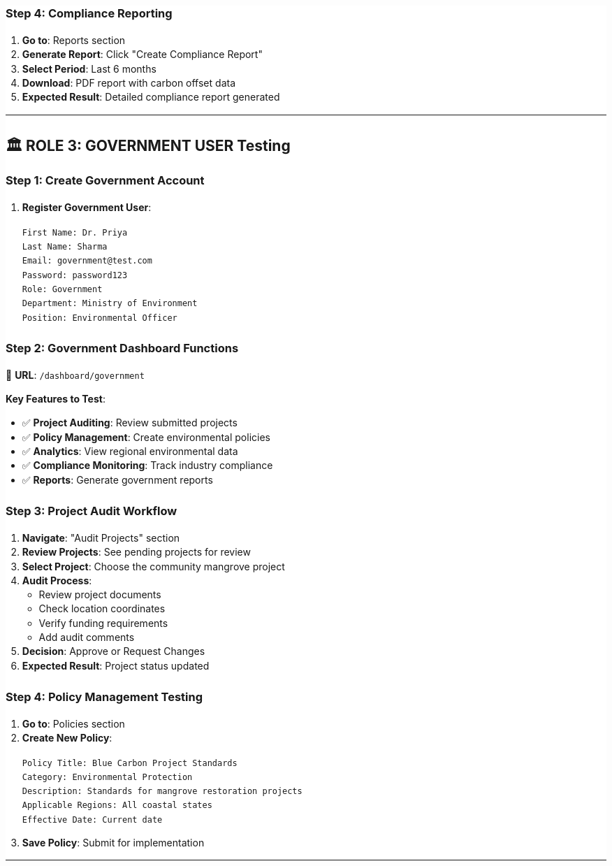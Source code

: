 ### **Step 4: Compliance Reporting**
1. **Go to**: Reports section
2. **Generate Report**: Click "Create Compliance Report"
3. **Select Period**: Last 6 months
4. **Download**: PDF report with carbon offset data
5. **Expected Result**: Detailed compliance report generated

---

## **🏛️ ROLE 3: GOVERNMENT USER Testing**

### **Step 1: Create Government Account**
1. **Register Government User**:
   ```
   First Name: Dr. Priya
   Last Name: Sharma
   Email: government@test.com
   Password: password123
   Role: Government
   Department: Ministry of Environment
   Position: Environmental Officer
   ```

### **Step 2: Government Dashboard Functions**
📍 **URL**: `/dashboard/government`

**Key Features to Test**:
- ✅ **Project Auditing**: Review submitted projects
- ✅ **Policy Management**: Create environmental policies
- ✅ **Analytics**: View regional environmental data
- ✅ **Compliance Monitoring**: Track industry compliance
- ✅ **Reports**: Generate government reports

### **Step 3: Project Audit Workflow**
1. **Navigate**: "Audit Projects" section
2. **Review Projects**: See pending projects for review
3. **Select Project**: Choose the community mangrove project
4. **Audit Process**:
   - Review project documents
   - Check location coordinates
   - Verify funding requirements
   - Add audit comments
5. **Decision**: Approve or Request Changes
6. **Expected Result**: Project status updated

### **Step 4: Policy Management Testing**
1. **Go to**: Policies section
2. **Create New Policy**:
   ```
   Policy Title: Blue Carbon Project Standards
   Category: Environmental Protection
   Description: Standards for mangrove restoration projects
   Applicable Regions: All coastal states
   Effective Date: Current date
   ```
3. **Save Policy**: Submit for implementation

---